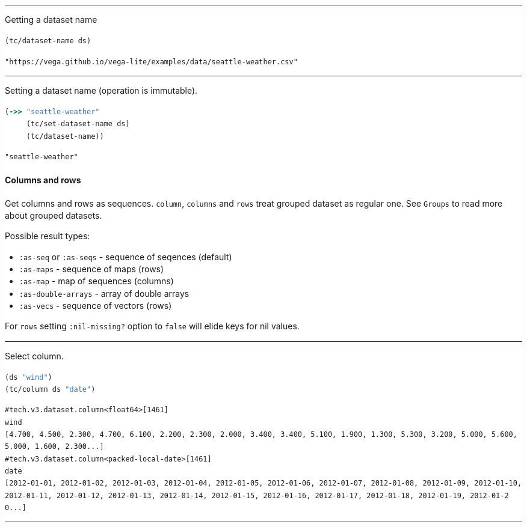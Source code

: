 -----

Getting a dataset name

``` clojure
(tc/dataset-name ds)
```

    "https://vega.github.io/vega-lite/examples/data/seattle-weather.csv"

-----

Setting a dataset name (operation is immutable).

``` clojure
(->> "seattle-weather"
     (tc/set-dataset-name ds)
     (tc/dataset-name))
```

    "seattle-weather"

#### Columns and rows

Get columns and rows as sequences. `column`, `columns` and `rows` treat
grouped dataset as regular one. See `Groups` to read more about grouped
datasets.

Possible result types:

  - `:as-seq` or `:as-seqs` - sequence of seqences (default)
  - `:as-maps` - sequence of maps (rows)
  - `:as-map` - map of sequences (columns)
  - `:as-double-arrays` - array of double arrays
  - `:as-vecs` - sequence of vectors (rows)

For `rows` setting `:nil-missing?` option to `false` will elide keys for
nil values.

-----

Select column.

``` clojure
(ds "wind")
(tc/column ds "date")
```

    #tech.v3.dataset.column<float64>[1461]
    wind
    [4.700, 4.500, 2.300, 4.700, 6.100, 2.200, 2.300, 2.000, 3.400, 3.400, 5.100, 1.900, 1.300, 5.300, 3.200, 5.000, 5.600, 5.000, 1.600, 2.300...]
    #tech.v3.dataset.column<packed-local-date>[1461]
    date
    [2012-01-01, 2012-01-02, 2012-01-03, 2012-01-04, 2012-01-05, 2012-01-06, 2012-01-07, 2012-01-08, 2012-01-09, 2012-01-10, 2012-01-11, 2012-01-12, 2012-01-13, 2012-01-14, 2012-01-15, 2012-01-16, 2012-01-17, 2012-01-18, 2012-01-19, 2012-01-20...]

-----
